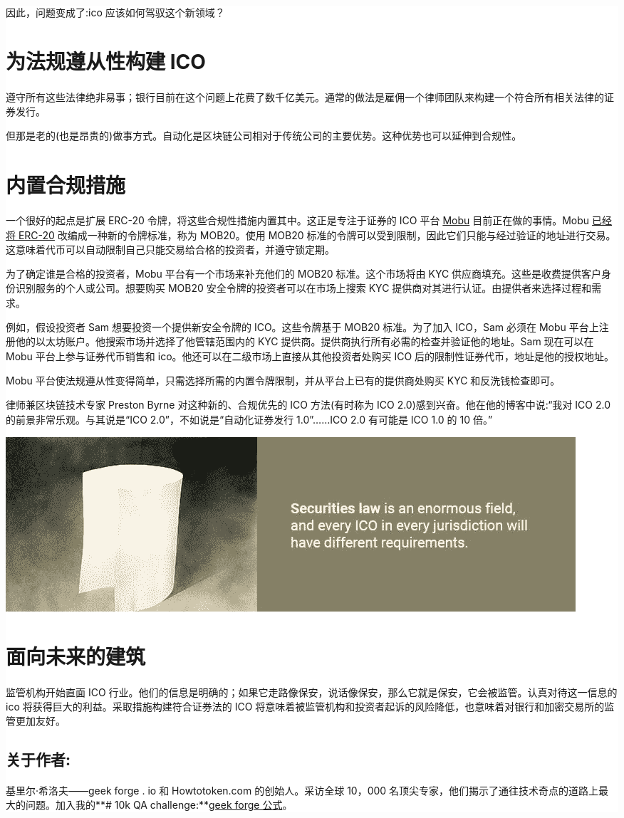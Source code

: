 因此，问题变成了:ico 应该如何驾驭这个新领域？

# 为法规遵从性构建 ICO

遵守所有这些法律绝非易事；银行目前在这个问题上花费了数千亿美元。通常的做法是雇佣一个律师团队来构建一个符合所有相关法律的证券发行。

但那是老的(也是昂贵的)做事方式。自动化是区块链公司相对于传统公司的主要优势。这种优势也可以延伸到合规性。

# 内置合规措施

一个很好的起点是扩展 ERC-20 令牌，将这些合规性措施内置其中。这正是专注于证券的 ICO 平台 [Mobu](https://mobu.io/) 目前正在做的事情。Mobu [已经将 ERC-20](https://mobu.io/assets/mobu_whitepaper.pdf?80172489074) 改编成一种新的令牌标准，称为 MOB20。使用 MOB20 标准的令牌可以受到限制，因此它们只能与经过验证的地址进行交易。这意味着代币可以自动限制自己只能交易给合格的投资者，并遵守锁定期。

为了确定谁是合格的投资者，Mobu 平台有一个市场来补充他们的 MOB20 标准。这个市场将由 KYC 供应商填充。这些是收费提供客户身份识别服务的个人或公司。想要购买 MOB20 安全令牌的投资者可以在市场上搜索 KYC 提供商对其进行认证。由提供者来选择过程和需求。

例如，假设投资者 Sam 想要投资一个提供新安全令牌的 ICO。这些令牌基于 MOB20 标准。为了加入 ICO，Sam 必须在 Mobu 平台上注册他的以太坊账户。他搜索市场并选择了他管辖范围内的 KYC 提供商。提供商执行所有必需的检查并验证他的地址。Sam 现在可以在 Mobu 平台上参与证券代币销售和 ico。他还可以在二级市场上直接从其他投资者处购买 ICO 后的限制性证券代币，地址是他的授权地址。

Mobu 平台使法规遵从性变得简单，只需选择所需的内置令牌限制，并从平台上已有的提供商处购买 KYC 和反洗钱检查即可。

律师兼区块链技术专家 Preston Byrne 对这种新的、合规优先的 ICO 方法(有时称为 ICO 2.0)感到兴奋。他在他的博客中说:“我对 ICO 2.0 的前景非常乐观。与其说是“ICO 2.0”，不如说是“自动化证券发行 1.0”……ICO 2.0 有可能是 ICO 1.0 的 10 倍。”

![](img/37e07a73cd09b124f780740ace45c6f1.png)

# 面向未来的建筑

监管机构开始直面 ICO 行业。他们的信息是明确的；如果它走路像保安，说话像保安，那么它就是保安，它会被监管。认真对待这一信息的 ico 将获得巨大的利益。采取措施构建符合证券法的 ICO 将意味着被监管机构和投资者起诉的风险降低，也意味着对银行和加密交易所的监管更加友好。

## 关于作者:

基里尔·希洛夫——geek forge . io 和 Howtotoken.com 的创始人。采访全球 10，000 名顶尖专家，他们揭示了通往技术奇点的道路上最大的问题。加入我的**# 10k QA challenge:**[geek forge 公式](https://formula.geekforge.io/)。